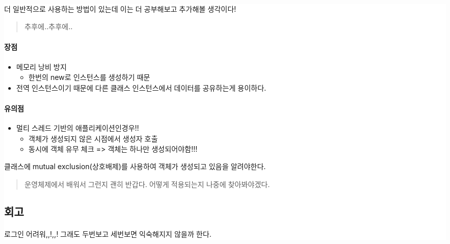 더 일반적으로 사용하는 방법이 있는데 이는 더 공부해보고 추가해볼 생각이다!

> 추후에..추후에..

#### 장점

- 메모리 낭비 방지
  - 한번의 new로 인스턴스를 생성하기 때문
- 전역 인스턴스이기 때문에 다른 클래스 인스턴스에서 데이터를 공유하는게 용이하다.

#### 유의점

- 멀티 스레드 기반의 애플리케이션인경우!!
  - 객체가 생성되지 않은 시점에서 생성자 호출
  - 동시에 객체 유무 체크 => 객체는 하나만 생성되어야함!!!

클래스에 mutual exclusion(상호배제)를 사용하여 객체가 생성되고 있음을 알려야한다.

> 운영체제에서 배워서 그런지 괜히 반갑다. 어떻게 적용되는지 나중에 찾아봐야겠다.



## 회고

로그인 어려워,,!,,! 그래도 두번보고 세번보면 익숙해지지 않을까 한다.